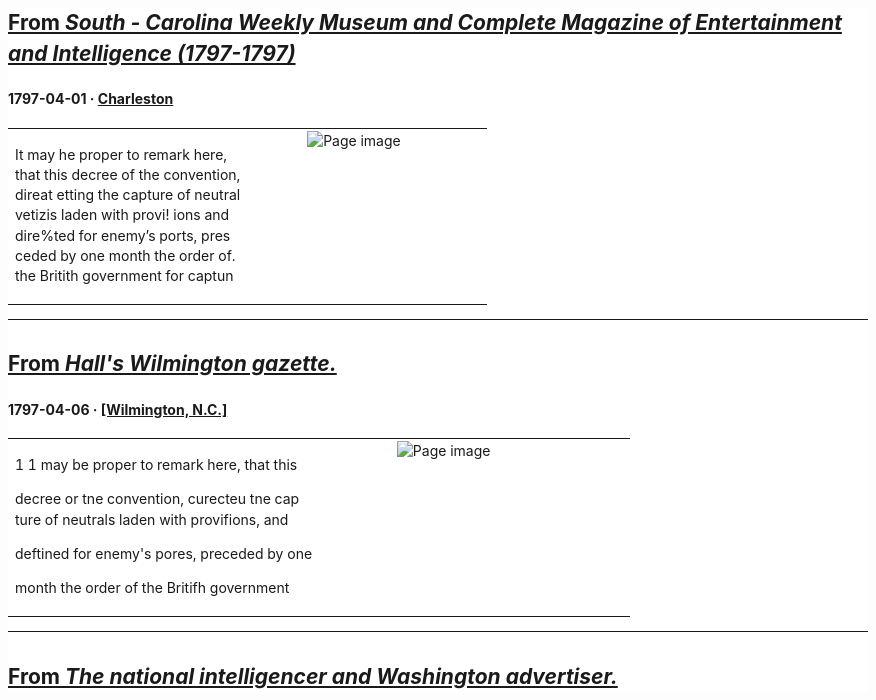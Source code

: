 
## [From _South - Carolina Weekly Museum and Complete Magazine of Entertainment and Intelligence (1797-1797)_](https://archive.org/details/sim_south-carolina-weekly-museum_1797-04-01/page/n20/mode/1up?view=theater)

#### 1797-04-01 &middot; [Charleston](http://dbpedia.org/resource/Charleston%2C_South_Carolina)

<table style="width: 100%;"><tr><td style="width: 50%">

  
It may he proper to remark here,  
that this decree of the convention,  
direat etting the capture of neutral  
vetizis laden with provi! ions and  
dire%ted for enemy’s ports, pres  
ceded by one month the order of.  
the Britith government for captun
</td><td style="width: 50%; max-height: 75%; margin: auto; display: block;">
<img alt="Page image" src="https://iiif.archive.org/image/iiif/2/sim_south-carolina-weekly-museum_1797-04-01%2Fsim_south-carolina-weekly-museum_1797-04-01_jp2.zip%2Fsim_south-carolina-weekly-museum_1797-04-01_jp2%2Fsim_south-carolina-weekly-museum_1797-04-01_0020.jp2/pct:46.03361840165143,52.901785714285715,34.8864641698614,10.602678571428571/600,/0/default.jpg"/>
</td>
</tr></table>

---

## [From _Hall's Wilmington gazette._](https://newspapers.digitalnc.org/lccn/sn83025831/1797-04-06/ed-1/seq-2/)

#### 1797-04-06 &middot; [[Wilmington, N.C.]](http://dbpedia.org/resource/Wilmington%2C_North_Carolina)

<table style="width: 100%;"><tr><td style="width: 50%">

  
  
1 1 may be proper to remark here, that this  
  
decree or tne convention, curecteu tne cap­  
ture of neutrals laden with provifions, and  
  
deftined for enemy&#x27;s pores, preceded by one  
  
month the order of the Britifh government
</td><td style="width: 50%; max-height: 75%; margin: auto; display: block;">
<img alt="Page image" src="https://newspapers.digitalnc.org/images/iiif/batch_ncu_WGaz4_ver01%2Fdata%2F1797040601%2F0139.jp2/pct:21.75672458938348,54.27232635060639,22.63746726969769,3.5832414553472987/!600,600/0/default.jpg"/>
</td>
</tr></table>

---

## [From _The national intelligencer and Washington advertiser._](https://www.loc.gov/resource/sn83045242/1807-08-28/ed-1/?sp=2)

